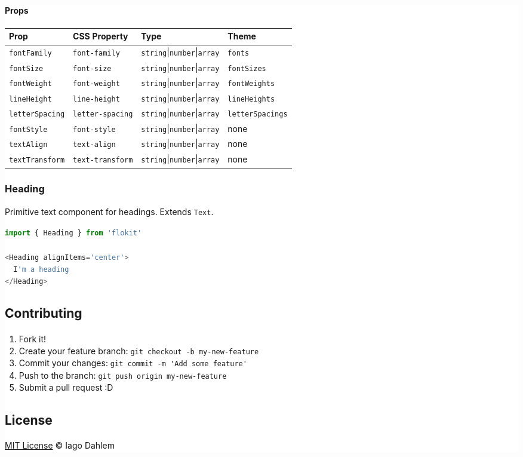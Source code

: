 #### Props

| Prop | CSS Property | Type | Theme |
| :--- | :--- | :--- | :--- |
| `fontFamily`    | `font-family`    | `string`\|`number`\|`array` | `fonts` |
| `fontSize`      | `font-size`      | `string`\|`number`\|`array` | `fontSizes` |
| `fontWeight`    | `font-weight`    | `string`\|`number`\|`array` | `fontWeights` |
| `lineHeight`    | `line-height`    | `string`\|`number`\|`array` | `lineHeights` |
| `letterSpacing` | `letter-spacing` | `string`\|`number`\|`array` | `letterSpacings` |
| `fontStyle`     | `font-style`     | `string`\|`number`\|`array` | none |
| `textAlign`     | `text-align`     | `string`\|`number`\|`array` | none |
| `textTransform` | `text-transform` | `string`\|`number`\|`array` | none |

### Heading

Primitive text component for headings. Extends `Text`.

```js
import { Heading } from 'flokit'

<Heading alignItems='center'>
  I'm a heading
</Heading>
```

## Contributing

1. Fork it!
2. Create your feature branch: `git checkout -b my-new-feature`
3. Commit your changes: `git commit -m 'Add some feature'`
4. Push to the branch: `git push origin my-new-feature`
5. Submit a pull request :D

## License

[MIT License](http://iagodahlem.mit-license.org/) © Iago Dahlem

